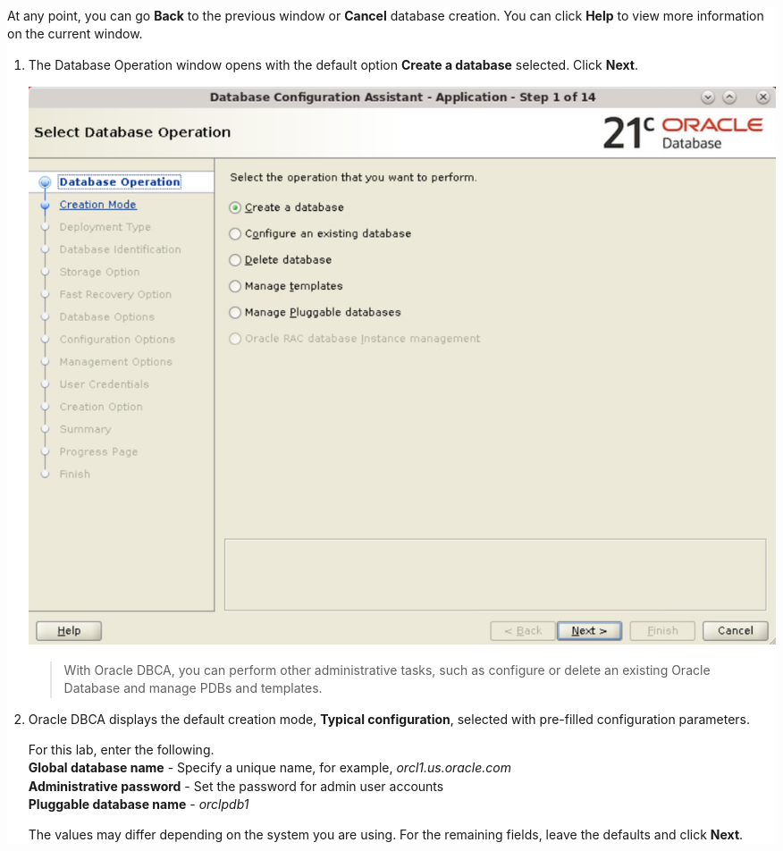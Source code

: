 At any point, you can go **Back** to the previous window or **Cancel** database creation. You can click **Help** to view more information on the current window.

1. The Database Operation window opens with the default option **Create a database** selected. Click **Next**.

    ![Create Database](../common/images/dbca21c-common-001-createdb.png)

	> With Oracle DBCA, you can perform other administrative tasks, such as configure or delete an existing Oracle Database and manage PDBs and templates.

2. Oracle DBCA displays the default creation mode, **Typical configuration**, selected with pre-filled configuration parameters. 

	For this lab, enter the following.  
	**Global database name** - Specify a unique name, for example, *orcl1.us.oracle.com*  
	**Administrative password** - Set the password for admin user accounts  
	**Pluggable database name** - *orclpdb1*  
	
	The values may differ depending on the system you are using. For the remaining fields, leave the defaults and click **Next**.
